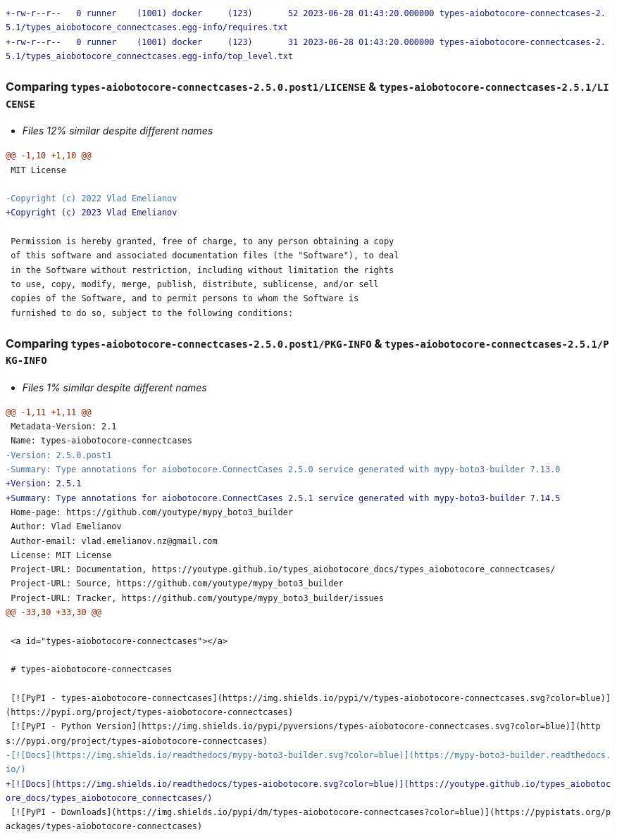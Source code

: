 ```diff
+-rw-r--r--   0 runner    (1001) docker     (123)       52 2023-06-28 01:43:20.000000 types-aiobotocore-connectcases-2.5.1/types_aiobotocore_connectcases.egg-info/requires.txt
+-rw-r--r--   0 runner    (1001) docker     (123)       31 2023-06-28 01:43:20.000000 types-aiobotocore-connectcases-2.5.1/types_aiobotocore_connectcases.egg-info/top_level.txt
```

### Comparing `types-aiobotocore-connectcases-2.5.0.post1/LICENSE` & `types-aiobotocore-connectcases-2.5.1/LICENSE`

 * *Files 12% similar despite different names*

```diff
@@ -1,10 +1,10 @@
 MIT License
 
-Copyright (c) 2022 Vlad Emelianov
+Copyright (c) 2023 Vlad Emelianov
 
 Permission is hereby granted, free of charge, to any person obtaining a copy
 of this software and associated documentation files (the "Software"), to deal
 in the Software without restriction, including without limitation the rights
 to use, copy, modify, merge, publish, distribute, sublicense, and/or sell
 copies of the Software, and to permit persons to whom the Software is
 furnished to do so, subject to the following conditions:
```

### Comparing `types-aiobotocore-connectcases-2.5.0.post1/PKG-INFO` & `types-aiobotocore-connectcases-2.5.1/PKG-INFO`

 * *Files 1% similar despite different names*

```diff
@@ -1,11 +1,11 @@
 Metadata-Version: 2.1
 Name: types-aiobotocore-connectcases
-Version: 2.5.0.post1
-Summary: Type annotations for aiobotocore.ConnectCases 2.5.0 service generated with mypy-boto3-builder 7.13.0
+Version: 2.5.1
+Summary: Type annotations for aiobotocore.ConnectCases 2.5.1 service generated with mypy-boto3-builder 7.14.5
 Home-page: https://github.com/youtype/mypy_boto3_builder
 Author: Vlad Emelianov
 Author-email: vlad.emelianov.nz@gmail.com
 License: MIT License
 Project-URL: Documentation, https://youtype.github.io/types_aiobotocore_docs/types_aiobotocore_connectcases/
 Project-URL: Source, https://github.com/youtype/mypy_boto3_builder
 Project-URL: Tracker, https://github.com/youtype/mypy_boto3_builder/issues
@@ -33,30 +33,30 @@
 
 <a id="types-aiobotocore-connectcases"></a>
 
 # types-aiobotocore-connectcases
 
 [![PyPI - types-aiobotocore-connectcases](https://img.shields.io/pypi/v/types-aiobotocore-connectcases.svg?color=blue)](https://pypi.org/project/types-aiobotocore-connectcases)
 [![PyPI - Python Version](https://img.shields.io/pypi/pyversions/types-aiobotocore-connectcases.svg?color=blue)](https://pypi.org/project/types-aiobotocore-connectcases)
-[![Docs](https://img.shields.io/readthedocs/mypy-boto3-builder.svg?color=blue)](https://mypy-boto3-builder.readthedocs.io/)
+[![Docs](https://img.shields.io/readthedocs/types-aiobotocore.svg?color=blue)](https://youtype.github.io/types_aiobotocore_docs/types_aiobotocore_connectcases/)
 [![PyPI - Downloads](https://img.shields.io/pypi/dm/types-aiobotocore-connectcases?color=blue)](https://pypistats.org/packages/types-aiobotocore-connectcases)
```